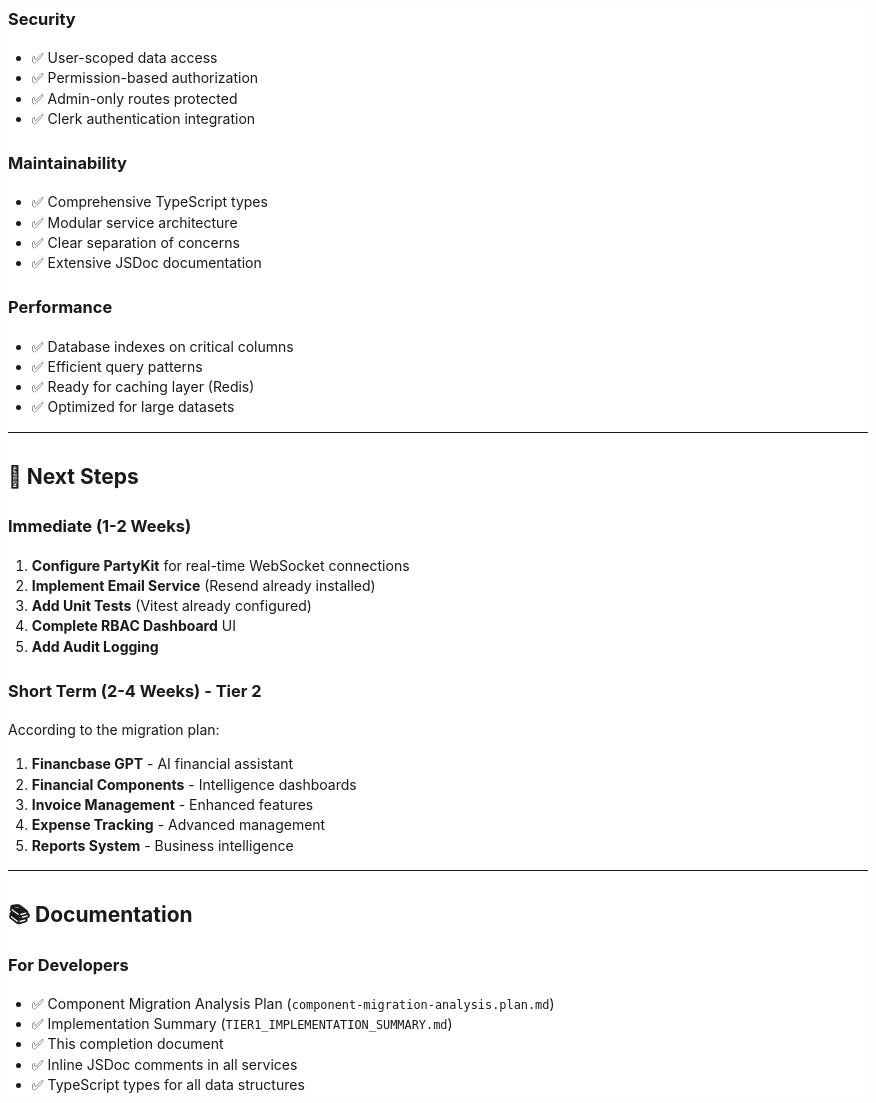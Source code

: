 ### **Security**

- ✅ User-scoped data access
- ✅ Permission-based authorization
- ✅ Admin-only routes protected
- ✅ Clerk authentication integration

### **Maintainability**

- ✅ Comprehensive TypeScript types
- ✅ Modular service architecture
- ✅ Clear separation of concerns
- ✅ Extensive JSDoc documentation

### **Performance**

- ✅ Database indexes on critical columns
- ✅ Efficient query patterns
- ✅ Ready for caching layer (Redis)
- ✅ Optimized for large datasets

---

## 🔧 Next Steps

### **Immediate (1-2 Weeks)**

1. **Configure PartyKit** for real-time WebSocket connections
2. **Implement Email Service** (Resend already installed)
3. **Add Unit Tests** (Vitest already configured)
4. **Complete RBAC Dashboard** UI
5. **Add Audit Logging**

### **Short Term (2-4 Weeks) - Tier 2**

According to the migration plan:

1. **Financbase GPT** - AI financial assistant
2. **Financial Components** - Intelligence dashboards
3. **Invoice Management** - Enhanced features
4. **Expense Tracking** - Advanced management
5. **Reports System** - Business intelligence

---

## 📚 Documentation

### **For Developers**

- ✅ Component Migration Analysis Plan (`component-migration-analysis.plan.md`)
- ✅ Implementation Summary (`TIER1_IMPLEMENTATION_SUMMARY.md`)
- ✅ This completion document
- ✅ Inline JSDoc comments in all services
- ✅ TypeScript types for all data structures
